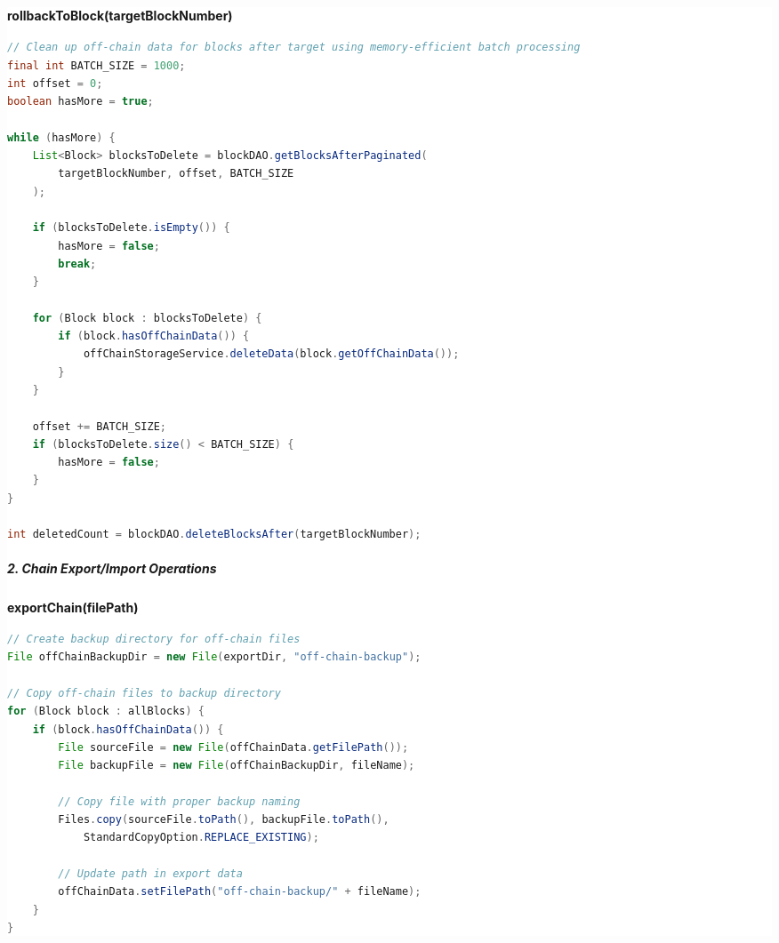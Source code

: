 **rollbackToBlock(targetBlockNumber)**
```java
// Clean up off-chain data for blocks after target using memory-efficient batch processing
final int BATCH_SIZE = 1000;
int offset = 0;
boolean hasMore = true;

while (hasMore) {
    List<Block> blocksToDelete = blockDAO.getBlocksAfterPaginated(
        targetBlockNumber, offset, BATCH_SIZE
    );

    if (blocksToDelete.isEmpty()) {
        hasMore = false;
        break;
    }

    for (Block block : blocksToDelete) {
        if (block.hasOffChainData()) {
            offChainStorageService.deleteData(block.getOffChainData());
        }
    }

    offset += BATCH_SIZE;
    if (blocksToDelete.size() < BATCH_SIZE) {
        hasMore = false;
    }
}

int deletedCount = blockDAO.deleteBlocksAfter(targetBlockNumber);
```

##### 2. Chain Export/Import Operations

**exportChain(filePath)**
```java
// Create backup directory for off-chain files
File offChainBackupDir = new File(exportDir, "off-chain-backup");

// Copy off-chain files to backup directory
for (Block block : allBlocks) {
    if (block.hasOffChainData()) {
        File sourceFile = new File(offChainData.getFilePath());
        File backupFile = new File(offChainBackupDir, fileName);
        
        // Copy file with proper backup naming
        Files.copy(sourceFile.toPath(), backupFile.toPath(), 
            StandardCopyOption.REPLACE_EXISTING);
        
        // Update path in export data
        offChainData.setFilePath("off-chain-backup/" + fileName);
    }
}
```
